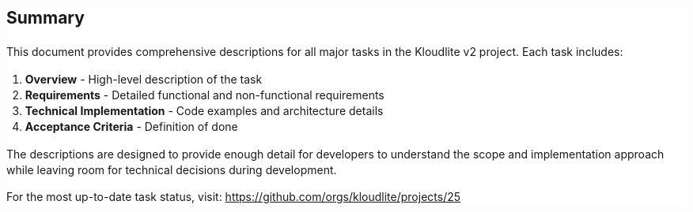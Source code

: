 
## Summary

This document provides comprehensive descriptions for all major tasks in the Kloudlite v2 project. Each task includes:

1. **Overview** - High-level description of the task
2. **Requirements** - Detailed functional and non-functional requirements
3. **Technical Implementation** - Code examples and architecture details
4. **Acceptance Criteria** - Definition of done

The descriptions are designed to provide enough detail for developers to understand the scope and implementation approach while leaving room for technical decisions during development.

For the most up-to-date task status, visit: https://github.com/orgs/kloudlite/projects/25